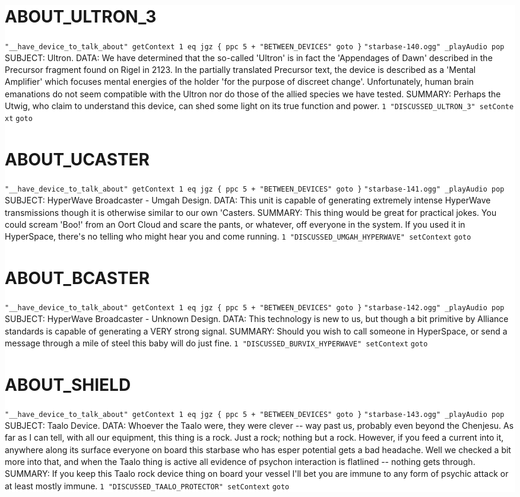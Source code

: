 # ABOUT_ULTRON_3

`"__have_device_to_talk_about" getContext 1 eq jgz { ppc 5 + "BETWEEN_DEVICES" goto }`
`"starbase-140.ogg" _playAudio pop`
SUBJECT: Ultron.
DATA: We have determined that the so-called 'Ultron' is in fact the 'Appendages of Dawn'
described in the Precursor fragment found on Rigel in 2123.
In the partially translated Precursor text, the device is described as a 'Mental Amplifier'
which focuses mental energies of the holder 'for the purpose of discreet change'.
Unfortunately, human brain emanations do not seem compatible with the Ultron
nor do those of the allied species we have tested.
SUMMARY: Perhaps the Utwig, who claim to understand this device, can shed some light
on its true function and power.
`1 "DISCUSSED_ULTRON_3" setContext`
`goto`

# ABOUT_UCASTER

`"__have_device_to_talk_about" getContext 1 eq jgz { ppc 5 + "BETWEEN_DEVICES" goto }`
`"starbase-141.ogg" _playAudio pop`
SUBJECT: HyperWave Broadcaster - Umgah Design.
DATA: This unit is capable of generating extremely intense HyperWave transmissions
though it is otherwise similar to our own 'Casters.
SUMMARY: This thing would be great for practical jokes. You could scream 'Boo!' from an Oort Cloud
and scare the pants, or whatever, off everyone in the system.
If you used it in HyperSpace, there's no telling who might hear you and come running.
`1 "DISCUSSED_UMGAH_HYPERWAVE" setContext`
`goto`

# ABOUT_BCASTER

`"__have_device_to_talk_about" getContext 1 eq jgz { ppc 5 + "BETWEEN_DEVICES" goto }`
`"starbase-142.ogg" _playAudio pop`
SUBJECT: HyperWave Broadcaster - Unknown Design.
DATA: This technology is new to us, but though a bit primitive by Alliance standards
is capable of generating a VERY strong signal.
SUMMARY: Should you wish to call someone in HyperSpace, or send a message through a mile of steel
this baby will do just fine.
`1 "DISCUSSED_BURVIX_HYPERWAVE" setContext`
`goto`

# ABOUT_SHIELD

`"__have_device_to_talk_about" getContext 1 eq jgz { ppc 5 + "BETWEEN_DEVICES" goto }`
`"starbase-143.ogg" _playAudio pop`
SUBJECT: Taalo Device.
DATA: Whoever the Taalo were, they were clever -- way past us, probably even beyond the Chenjesu.
As far as I can tell, with all our equipment, this thing is a rock.
Just a rock; nothing but a rock. However,
if you feed a current into it, anywhere along its surface
everyone on board this starbase who has esper potential gets a bad headache.
Well we checked a bit more into that, and when the Taalo thing is active
all evidence of psychon interaction is flatlined -- nothing gets through.
SUMMARY: If you keep this Taalo rock device thing on board your vessel
I'll bet you are immune to any form of psychic attack
or at least mostly immune.
`1 "DISCUSSED_TAALO_PROTECTOR" setContext`
`goto`
